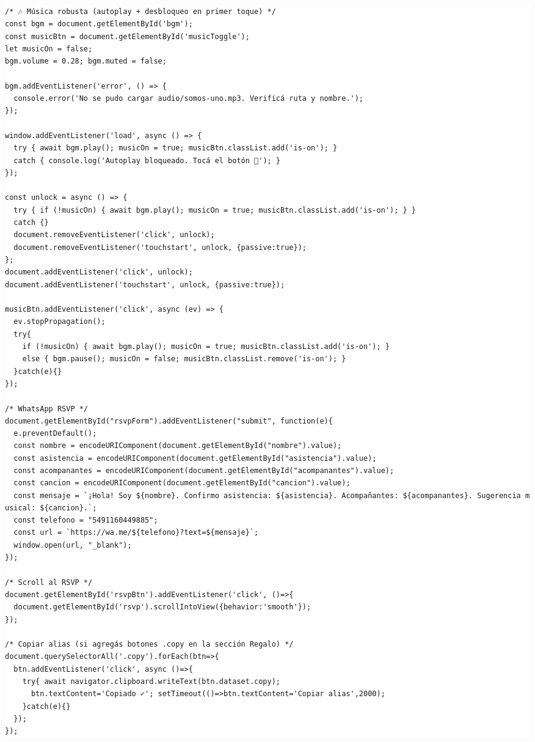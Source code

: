     /* 🎶 Música robusta (autoplay + desbloqueo en primer toque) */
    const bgm = document.getElementById('bgm');
    const musicBtn = document.getElementById('musicToggle');
    let musicOn = false;
    bgm.volume = 0.28; bgm.muted = false;

    bgm.addEventListener('error', () => {
      console.error('No se pudo cargar audio/somos-uno.mp3. Verificá ruta y nombre.');
    });

    window.addEventListener('load', async () => {
      try { await bgm.play(); musicOn = true; musicBtn.classList.add('is-on'); }
      catch { console.log('Autoplay bloqueado. Tocá el botón 🎵'); }
    });

    const unlock = async () => {
      try { if (!musicOn) { await bgm.play(); musicOn = true; musicBtn.classList.add('is-on'); } }
      catch {}
      document.removeEventListener('click', unlock);
      document.removeEventListener('touchstart', unlock, {passive:true});
    };
    document.addEventListener('click', unlock);
    document.addEventListener('touchstart', unlock, {passive:true});

    musicBtn.addEventListener('click', async (ev) => {
      ev.stopPropagation();
      try{
        if (!musicOn) { await bgm.play(); musicOn = true; musicBtn.classList.add('is-on'); }
        else { bgm.pause(); musicOn = false; musicBtn.classList.remove('is-on'); }
      }catch(e){}
    });

    /* WhatsApp RSVP */
    document.getElementById("rsvpForm").addEventListener("submit", function(e){
      e.preventDefault();
      const nombre = encodeURIComponent(document.getElementById("nombre").value);
      const asistencia = encodeURIComponent(document.getElementById("asistencia").value);
      const acompanantes = encodeURIComponent(document.getElementById("acompanantes").value);
      const cancion = encodeURIComponent(document.getElementById("cancion").value);
      const mensaje = `¡Hola! Soy ${nombre}. Confirmo asistencia: ${asistencia}. Acompañantes: ${acompanantes}. Sugerencia musical: ${cancion}.`;
      const telefono = "5491160449885";
      const url = `https://wa.me/${telefono}?text=${mensaje}`;
      window.open(url, "_blank");
    });

    /* Scroll al RSVP */
    document.getElementById('rsvpBtn').addEventListener('click', ()=>{
      document.getElementById('rsvp').scrollIntoView({behavior:'smooth'});
    });

    /* Copiar alias (si agregás botones .copy en la sección Regalo) */
    document.querySelectorAll('.copy').forEach(btn=>{
      btn.addEventListener('click', async ()=>{
        try{ await navigator.clipboard.writeText(btn.dataset.copy);
          btn.textContent='Copiado ✓'; setTimeout(()=>btn.textContent='Copiar alias',2000);
        }catch(e){}
      });
    });
  </script>
</body>
</html>
